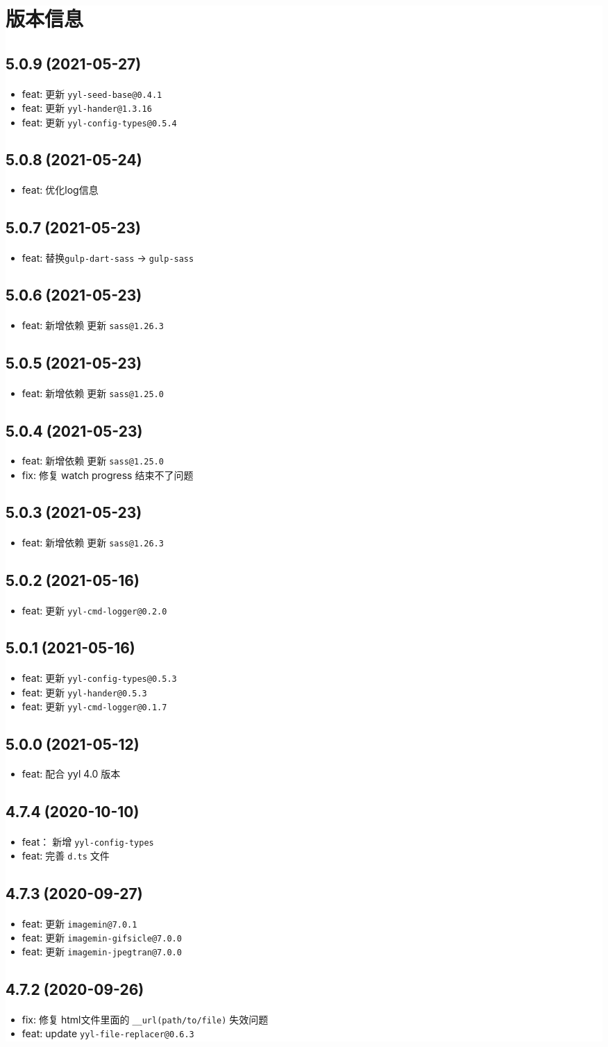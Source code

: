 # 版本信息
## 5.0.9 (2021-05-27)
* feat: 更新 `yyl-seed-base@0.4.1`
* feat: 更新 `yyl-hander@1.3.16`
* feat: 更新 `yyl-config-types@0.5.4`

## 5.0.8 (2021-05-24)
* feat: 优化log信息
## 5.0.7 (2021-05-23)
* feat: 替换`gulp-dart-sass` -> `gulp-sass`
## 5.0.6 (2021-05-23)
* feat: 新增依赖 更新 `sass@1.26.3`
## 5.0.5 (2021-05-23)
* feat: 新增依赖 更新 `sass@1.25.0`
## 5.0.4 (2021-05-23)
* feat: 新增依赖 更新 `sass@1.25.0`
* fix: 修复 watch progress 结束不了问题
## 5.0.3 (2021-05-23)
* feat: 新增依赖 更新 `sass@1.26.3`

## 5.0.2 (2021-05-16)

* feat: 更新 `yyl-cmd-logger@0.2.0`
## 5.0.1 (2021-05-16)
* feat: 更新 `yyl-config-types@0.5.3`
* feat: 更新 `yyl-hander@0.5.3`
* feat: 更新 `yyl-cmd-logger@0.1.7`
## 5.0.0 (2021-05-12)
* feat: 配合 yyl 4.0 版本
## 4.7.4 (2020-10-10)
* feat： 新增 `yyl-config-types`
* feat: 完善 `d.ts` 文件

## 4.7.3 (2020-09-27)
* feat: 更新 `imagemin@7.0.1`
* feat: 更新 `imagemin-gifsicle@7.0.0`
* feat: 更新 `imagemin-jpegtran@7.0.0`
## 4.7.2 (2020-09-26)
* fix: 修复 html文件里面的 `__url(path/to/file)` 失效问题
* feat: update `yyl-file-replacer@0.6.3`
